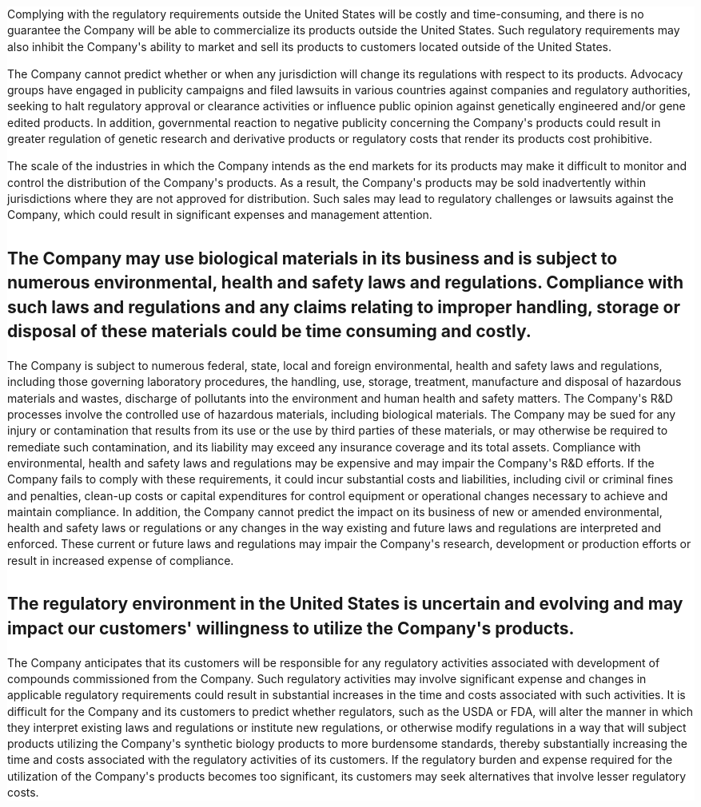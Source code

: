 Complying with the regulatory requirements outside the United States will be costly and time-consuming, and there is no guarantee the Company will be able to commercialize its products outside the United States. Such regulatory requirements may also inhibit the Company's ability to market and sell its products to customers located outside of the United States.

The Company cannot predict whether or when any jurisdiction will change its regulations with respect to its products. Advocacy groups have engaged in publicity campaigns and filed lawsuits in various countries against companies and regulatory authorities, seeking to halt regulatory approval or clearance activities or influence public opinion against genetically engineered and/or gene edited products. In addition, governmental reaction to negative publicity concerning the Company's products could result in greater regulation of genetic research and derivative products or regulatory costs that render its products cost prohibitive.

The scale of the industries in which the Company intends as the end markets for its products may make it difficult to monitor and control the distribution of the Company's products. As a result, the Company's products may be sold inadvertently within jurisdictions where they are not approved for distribution. Such sales may lead to regulatory challenges or lawsuits against the Company, which could result in significant expenses and management attention.

## The Company may use biological materials in its business and is subject to numerous environmental, health and safety laws and regulations. Compliance with such laws and regulations and any claims relating to improper handling, storage or disposal of these materials could be time consuming and costly.

The Company is subject to numerous federal, state, local and foreign environmental, health and safety laws and regulations, including those governing laboratory procedures, the handling, use, storage, treatment, manufacture and disposal of hazardous materials and wastes, discharge of pollutants into the environment and human health and safety matters. The Company's R&amp;D processes involve the controlled use of hazardous materials, including biological materials. The Company may be sued for any injury or contamination that results from its use or the use by third parties of these materials, or may otherwise be required to remediate such contamination, and its liability may exceed any insurance coverage and its total assets. Compliance with environmental, health and safety laws and regulations may be expensive and may impair the Company's R&amp;D efforts. If the Company fails to comply with these requirements, it could incur substantial costs and liabilities, including civil or criminal fines and penalties, clean-up costs or capital expenditures for control equipment or operational changes necessary to achieve and maintain compliance. In addition, the Company cannot predict the impact on its business of new or amended environmental, health and safety laws or regulations or any changes in the way existing and future laws and regulations are interpreted and enforced. These current or future laws and regulations may impair the Company's research, development or production efforts or result in increased expense of compliance.

## The regulatory environment in the United States is uncertain and evolving and may impact our customers' willingness to utilize the Company's products.

The Company anticipates that its customers will be responsible for any regulatory activities associated with development of compounds commissioned from the Company. Such regulatory activities may involve significant expense and changes in applicable regulatory requirements could result in substantial increases in the time and costs associated with such activities. It is difficult for the Company and its customers to predict whether regulators, such as the USDA or FDA, will alter the manner in which they interpret existing laws and regulations or institute new regulations, or otherwise modify regulations in a way that will subject products utilizing the Company's synthetic biology products to more burdensome standards, thereby substantially increasing the time and costs associated with the regulatory activities of its customers. If the regulatory burden and expense required for the utilization of the Company's products becomes too significant, its customers may seek alternatives that involve lesser regulatory costs.
